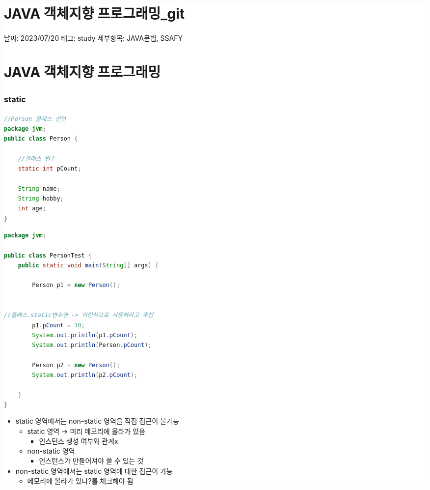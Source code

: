 # JAVA 객체지향 프로그래밍_git

날짜: 2023/07/20
태그: study
세부항목: JAVA문법, SSAFY

# JAVA 객체지향 프로그래밍

### static

```java
//Person 클래스 선언
package jvm;
public class Person {

	//클래스 변수 
	static int pCount;
	
	String name;
	String hobby;
	int age;
}
```

```java
package jvm;

public class PersonTest {
	public static void main(String[] args) {
		
		Person p1 = new Person();
		
		
//클래스.static변수명 -> 이런식으로 사용하라고 추천
		p1.pCount = 10;
		System.out.println(p1.pCount);
		System.out.println(Person.pCount);

		Person p2 = new Person();
		System.out.println(p2.pCount);

	}
}
```

- static 영역에서는 non-static 영역을 직접 접근이 불가능
    - static 영역 → 미리 메모리에 올라가 있음
        - 인스턴스 생성 여부와 관계x
    - non-static 영역
        - 인스턴스가 만들어져야 쓸 수 있는 것
- non-static 영역에서는 static 영역에 대한 접근이 가능
    - 메모리에 올라가 있나?를 체크해야 됨
